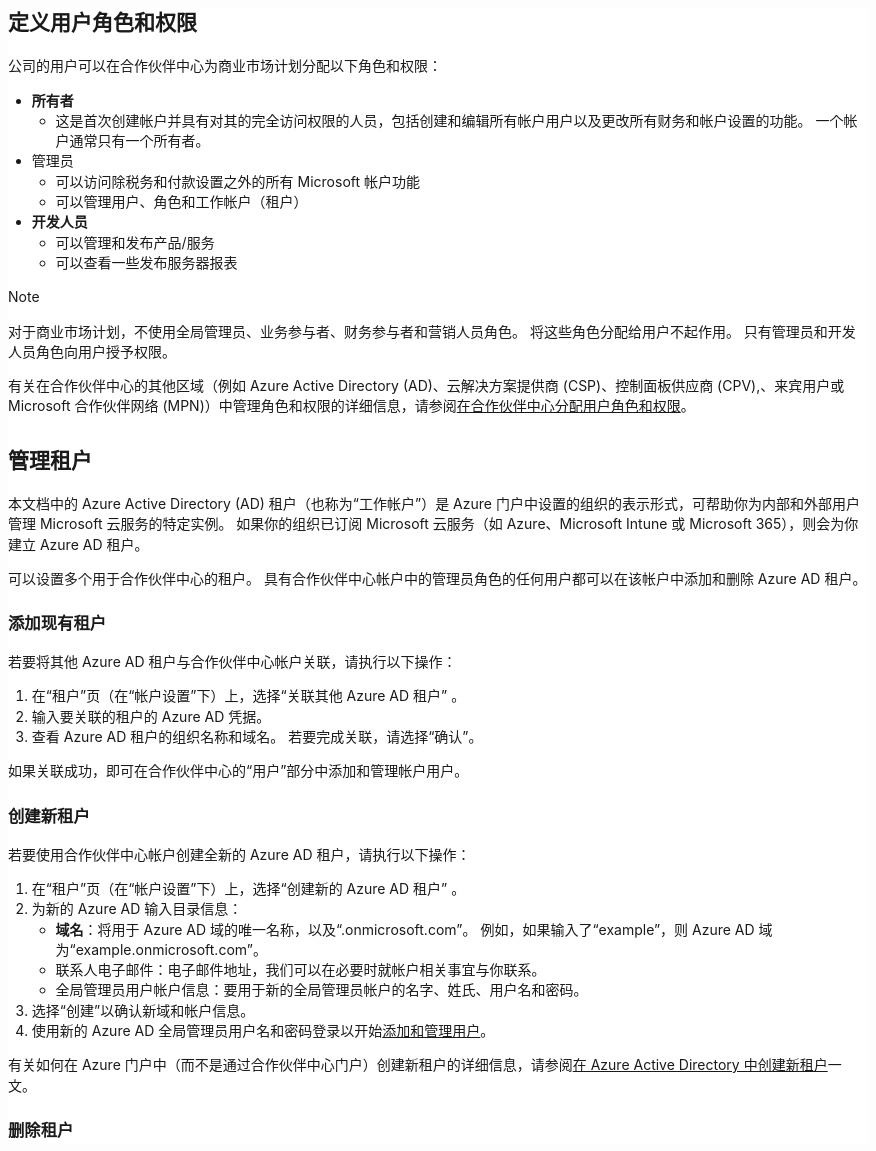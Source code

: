 ## <a name="define-user-roles-and-permissions"></a>定义用户角色和权限

公司的用户可以在合作伙伴中心为商业市场计划分配以下角色和权限：

- **所有者**
  - 这是首次创建帐户并具有对其的完全访问权限的人员，包括创建和编辑所有帐户用户以及更改所有财务和帐户设置的功能。 一个帐户通常只有一个所有者。
- 管理员
  - 可以访问除税务和付款设置之外的所有 Microsoft 帐户功能
  - 可以管理用户、角色和工作帐户（租户）
- **开发人员**
  - 可以管理和发布产品/服务
  - 可以查看一些发布服务器报表

> [!NOTE]
> 对于商业市场计划，不使用全局管理员、业务参与者、财务参与者和营销人员角色。 将这些角色分配给用户不起作用。 只有管理员和开发人员角色向用户授予权限。

有关在合作伙伴中心的其他区域（例如 Azure Active Directory (AD)、云解决方案提供商 (CSP)、控制面板供应商 (CPV),、来宾用户或 Microsoft 合作伙伴网络 (MPN)）中管理角色和权限的详细信息，请参阅[在合作伙伴中心分配用户角色和权限](/partner-center/permissions-overview)。

## <a name="manage-tenants"></a>管理租户

本文档中的 Azure Active Directory (AD) 租户（也称为“工作帐户”）是 Azure 门户中设置的组织的表示形式，可帮助你为内部和外部用户管理 Microsoft 云服务的特定实例。 如果你的组织已订阅 Microsoft 云服务（如 Azure、Microsoft Intune 或 Microsoft 365），则会为你建立 Azure AD 租户。

可以设置多个用于合作伙伴中心的租户。 具有合作伙伴中心帐户中的管理员角色的任何用户都可以在该帐户中添加和删除 Azure AD 租户。  

### <a name="add-an-existing-tenant"></a>添加现有租户

若要将其他 Azure AD 租户与合作伙伴中心帐户关联，请执行以下操作：

1. 在“租户”页（在“帐户设置”下）上，选择“关联其他 Azure AD 租户”  。
2. 输入要关联的租户的 Azure AD 凭据。
3. 查看 Azure AD 租户的组织名称和域名。 若要完成关联，请选择“确认”。

如果关联成功，即可在合作伙伴中心的“用户”部分中添加和管理帐户用户。

### <a name="create-a-new-tenant"></a>创建新租户

若要使用合作伙伴中心帐户创建全新的 Azure AD 租户，请执行以下操作：

1. 在“租户”页（在“帐户设置”下）上，选择“创建新的 Azure AD 租户”  。
2. 为新的 Azure AD 输入目录信息：
    - **域名**：将用于 Azure AD 域的唯一名称，以及“.onmicrosoft.com”。 例如，如果输入了“example”，则 Azure AD 域为“example.onmicrosoft.com”。
    - 联系人电子邮件：电子邮件地址，我们可以在必要时就帐户相关事宜与你联系。
    - 全局管理员用户帐户信息：要用于新的全局管理员帐户的名字、姓氏、用户名和密码。
3. 选择“创建”以确认新域和帐户信息。
4. 使用新的 Azure AD 全局管理员用户名和密码登录以开始[添加和管理用户](#manage-users)。

有关如何在 Azure 门户中（而不是通过合作伙伴中心门户）创建新租户的详细信息，请参阅[在 Azure Active Directory 中创建新租户](../../active-directory/fundamentals/active-directory-access-create-new-tenant.md)一文。

### <a name="remove-a-tenant"></a>删除租户
